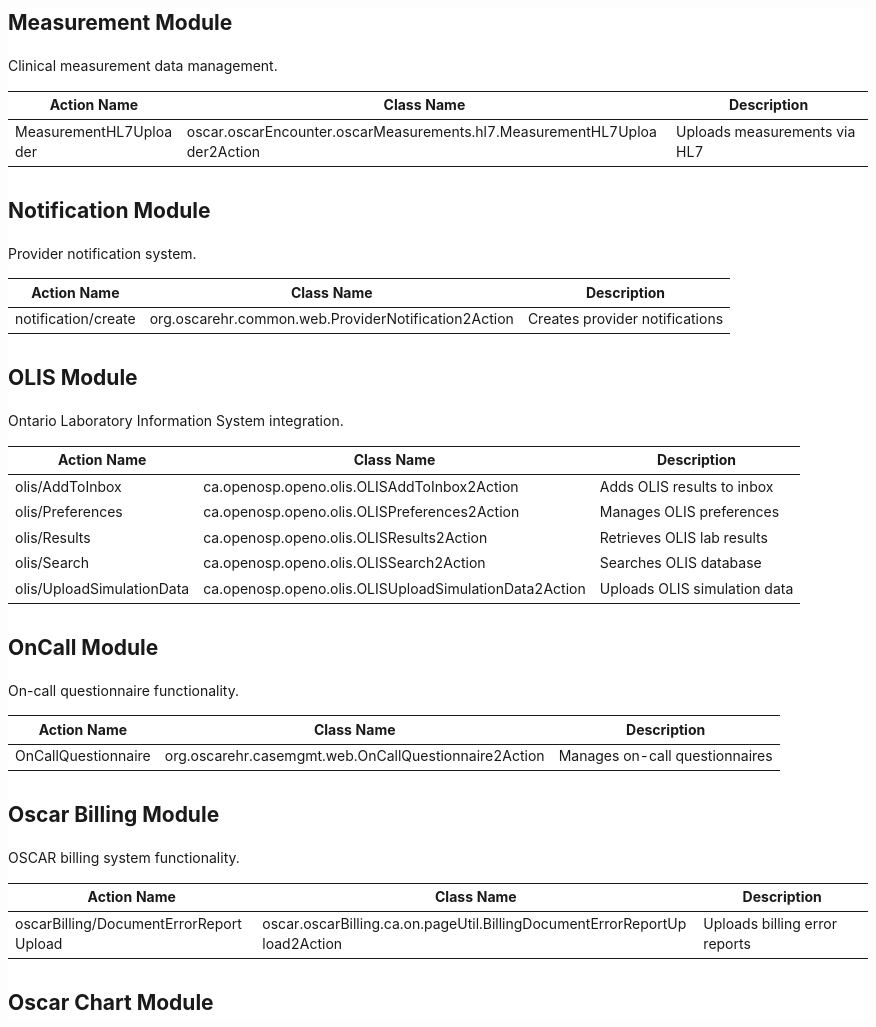 ## Measurement Module

Clinical measurement data management.

| Action Name | Class Name | Description |
|-------------|------------|-------------|
| MeasurementHL7Uploader | oscar.oscarEncounter.oscarMeasurements.hl7.MeasurementHL7Uploader2Action | Uploads measurements via HL7 |

## Notification Module

Provider notification system.

| Action Name | Class Name | Description |
|-------------|------------|-------------|
| notification/create | org.oscarehr.common.web.ProviderNotification2Action | Creates provider notifications |

## OLIS Module

Ontario Laboratory Information System integration.

| Action Name | Class Name | Description |
|-------------|------------|-------------|
| olis/AddToInbox | ca.openosp.openo.olis.OLISAddToInbox2Action | Adds OLIS results to inbox |
| olis/Preferences | ca.openosp.openo.olis.OLISPreferences2Action | Manages OLIS preferences |
| olis/Results | ca.openosp.openo.olis.OLISResults2Action | Retrieves OLIS lab results |
| olis/Search | ca.openosp.openo.olis.OLISSearch2Action | Searches OLIS database |
| olis/UploadSimulationData | ca.openosp.openo.olis.OLISUploadSimulationData2Action | Uploads OLIS simulation data |

## OnCall Module

On-call questionnaire functionality.

| Action Name | Class Name | Description |
|-------------|------------|-------------|
| OnCallQuestionnaire | org.oscarehr.casemgmt.web.OnCallQuestionnaire2Action | Manages on-call questionnaires |

## Oscar Billing Module

OSCAR billing system functionality.

| Action Name | Class Name | Description |
|-------------|------------|-------------|
| oscarBilling/DocumentErrorReportUpload | oscar.oscarBilling.ca.on.pageUtil.BillingDocumentErrorReportUpload2Action | Uploads billing error reports |

## Oscar Chart Module
